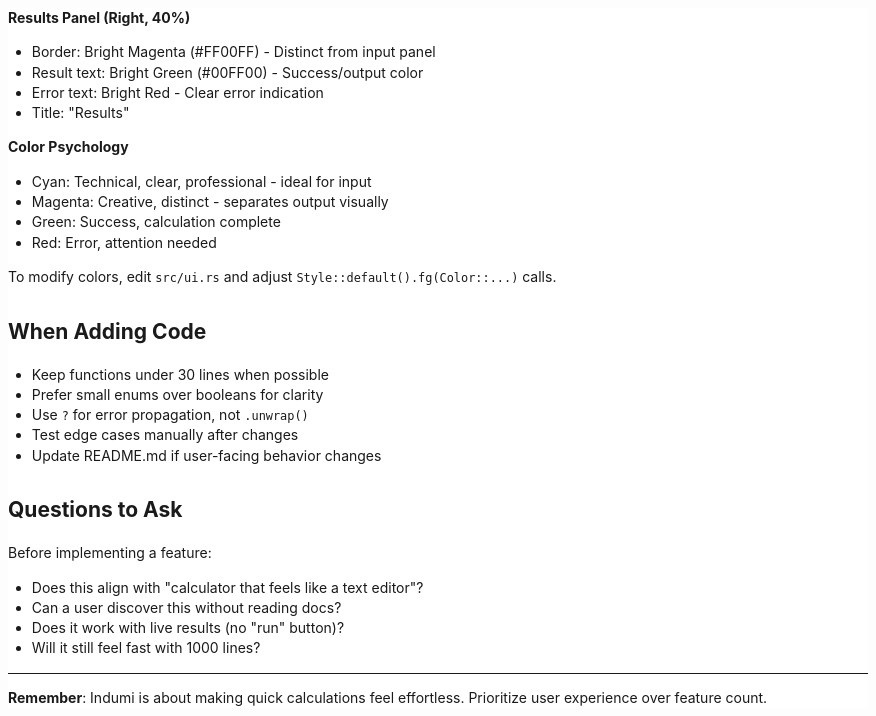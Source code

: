 **Results Panel (Right, 40%)**
- Border: Bright Magenta (#FF00FF) - Distinct from input panel
- Result text: Bright Green (#00FF00) - Success/output color
- Error text: Bright Red - Clear error indication
- Title: "Results"

**Color Psychology**
- Cyan: Technical, clear, professional - ideal for input
- Magenta: Creative, distinct - separates output visually
- Green: Success, calculation complete
- Red: Error, attention needed

To modify colors, edit `src/ui.rs` and adjust `Style::default().fg(Color::...)` calls.

## When Adding Code

- Keep functions under 30 lines when possible
- Prefer small enums over booleans for clarity
- Use `?` for error propagation, not `.unwrap()`
- Test edge cases manually after changes
- Update README.md if user-facing behavior changes

## Questions to Ask

Before implementing a feature:
- Does this align with "calculator that feels like a text editor"?
- Can a user discover this without reading docs?
- Does it work with live results (no "run" button)?
- Will it still feel fast with 1000 lines?

---

**Remember**: Indumi is about making quick calculations feel effortless. Prioritize user experience over feature count.
